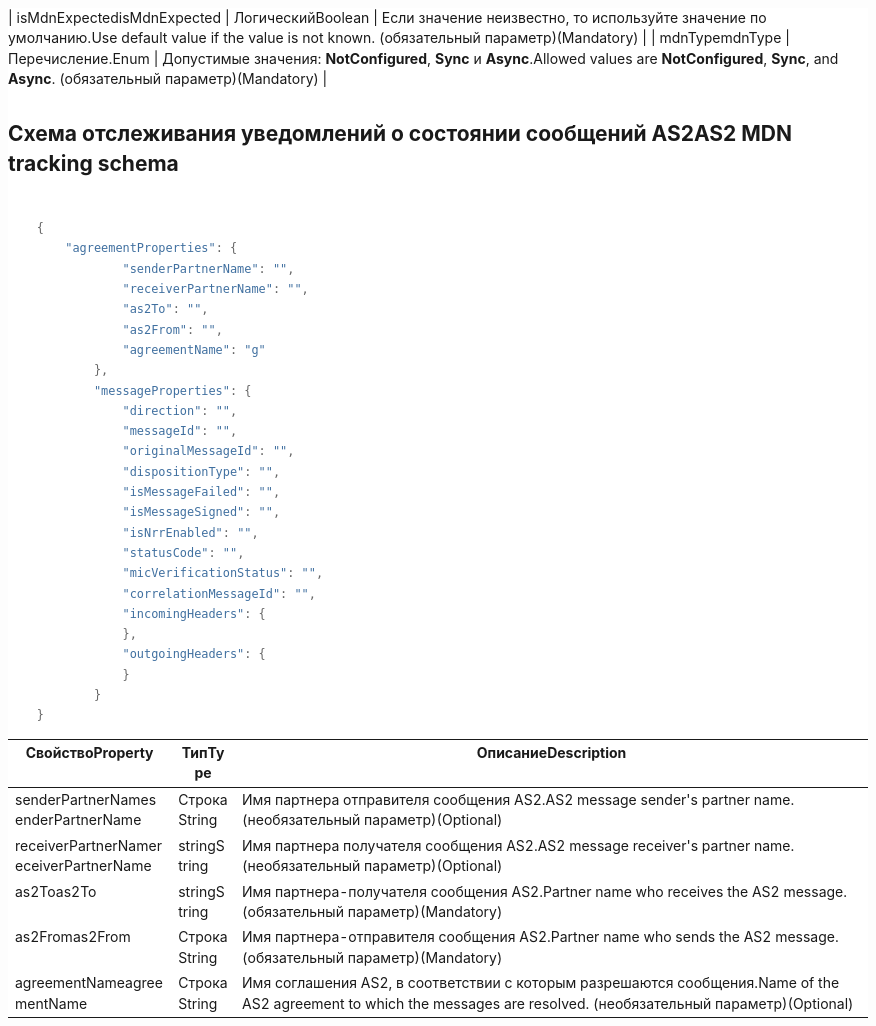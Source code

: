 | <span data-ttu-id="b044c-178">isMdnExpected</span><span class="sxs-lookup"><span data-stu-id="b044c-178">isMdnExpected</span></span> | <span data-ttu-id="b044c-179">Логический</span><span class="sxs-lookup"><span data-stu-id="b044c-179">Boolean</span></span> | <span data-ttu-id="b044c-180">Если значение неизвестно, то используйте значение по умолчанию.</span><span class="sxs-lookup"><span data-stu-id="b044c-180">Use default value if the value is not known.</span></span> <span data-ttu-id="b044c-181">(обязательный параметр)</span><span class="sxs-lookup"><span data-stu-id="b044c-181">(Mandatory)</span></span> |
| <span data-ttu-id="b044c-182">mdnType</span><span class="sxs-lookup"><span data-stu-id="b044c-182">mdnType</span></span> | <span data-ttu-id="b044c-183">Перечисление.</span><span class="sxs-lookup"><span data-stu-id="b044c-183">Enum</span></span> | <span data-ttu-id="b044c-184">Допустимые значения: **NotConfigured**, **Sync** и **Async**.</span><span class="sxs-lookup"><span data-stu-id="b044c-184">Allowed values are **NotConfigured**, **Sync**, and **Async**.</span></span> <span data-ttu-id="b044c-185">(обязательный параметр)</span><span class="sxs-lookup"><span data-stu-id="b044c-185">(Mandatory)</span></span> |

## <a name="as2-mdn-tracking-schema"></a><span data-ttu-id="b044c-186">Схема отслеживания уведомлений о состоянии сообщений AS2</span><span class="sxs-lookup"><span data-stu-id="b044c-186">AS2 MDN tracking schema</span></span>
````java

    {
        "agreementProperties": {
                "senderPartnerName": "",
                "receiverPartnerName": "",
                "as2To": "",
                "as2From": "",
                "agreementName": "g"
            },
            "messageProperties": {
                "direction": "",
                "messageId": "",
                "originalMessageId": "",
                "dispositionType": "",
                "isMessageFailed": "",
                "isMessageSigned": "",
                "isNrrEnabled": "",
                "statusCode": "",
                "micVerificationStatus": "",
                "correlationMessageId": "",
                "incomingHeaders": {
                },
                "outgoingHeaders": {
                }
            }
    }
````

| <span data-ttu-id="b044c-187">Свойство</span><span class="sxs-lookup"><span data-stu-id="b044c-187">Property</span></span> | <span data-ttu-id="b044c-188">Тип</span><span class="sxs-lookup"><span data-stu-id="b044c-188">Type</span></span> | <span data-ttu-id="b044c-189">Описание</span><span class="sxs-lookup"><span data-stu-id="b044c-189">Description</span></span> |
| --- | --- | --- |
| <span data-ttu-id="b044c-190">senderPartnerName</span><span class="sxs-lookup"><span data-stu-id="b044c-190">senderPartnerName</span></span> | <span data-ttu-id="b044c-191">Строка</span><span class="sxs-lookup"><span data-stu-id="b044c-191">String</span></span> | <span data-ttu-id="b044c-192">Имя партнера отправителя сообщения AS2.</span><span class="sxs-lookup"><span data-stu-id="b044c-192">AS2 message sender's partner name.</span></span> <span data-ttu-id="b044c-193">(необязательный параметр)</span><span class="sxs-lookup"><span data-stu-id="b044c-193">(Optional)</span></span> |
| <span data-ttu-id="b044c-194">receiverPartnerName</span><span class="sxs-lookup"><span data-stu-id="b044c-194">receiverPartnerName</span></span> | <span data-ttu-id="b044c-195">string</span><span class="sxs-lookup"><span data-stu-id="b044c-195">String</span></span> | <span data-ttu-id="b044c-196">Имя партнера получателя сообщения AS2.</span><span class="sxs-lookup"><span data-stu-id="b044c-196">AS2 message receiver's partner name.</span></span> <span data-ttu-id="b044c-197">(необязательный параметр)</span><span class="sxs-lookup"><span data-stu-id="b044c-197">(Optional)</span></span> |
| <span data-ttu-id="b044c-198">as2To</span><span class="sxs-lookup"><span data-stu-id="b044c-198">as2To</span></span> | <span data-ttu-id="b044c-199">string</span><span class="sxs-lookup"><span data-stu-id="b044c-199">String</span></span> | <span data-ttu-id="b044c-200">Имя партнера-получателя сообщения AS2.</span><span class="sxs-lookup"><span data-stu-id="b044c-200">Partner name who receives the AS2 message.</span></span> <span data-ttu-id="b044c-201">(обязательный параметр)</span><span class="sxs-lookup"><span data-stu-id="b044c-201">(Mandatory)</span></span> |
| <span data-ttu-id="b044c-202">as2From</span><span class="sxs-lookup"><span data-stu-id="b044c-202">as2From</span></span> | <span data-ttu-id="b044c-203">Строка</span><span class="sxs-lookup"><span data-stu-id="b044c-203">String</span></span> | <span data-ttu-id="b044c-204">Имя партнера-отправителя сообщения AS2.</span><span class="sxs-lookup"><span data-stu-id="b044c-204">Partner name who sends the AS2 message.</span></span> <span data-ttu-id="b044c-205">(обязательный параметр)</span><span class="sxs-lookup"><span data-stu-id="b044c-205">(Mandatory)</span></span> |
| <span data-ttu-id="b044c-206">agreementName</span><span class="sxs-lookup"><span data-stu-id="b044c-206">agreementName</span></span> | <span data-ttu-id="b044c-207">Строка</span><span class="sxs-lookup"><span data-stu-id="b044c-207">String</span></span> | <span data-ttu-id="b044c-208">Имя соглашения AS2, в соответствии с которым разрешаются сообщения.</span><span class="sxs-lookup"><span data-stu-id="b044c-208">Name of the AS2 agreement to which the messages are resolved.</span></span> <span data-ttu-id="b044c-209">(необязательный параметр)</span><span class="sxs-lookup"><span data-stu-id="b044c-209">(Optional)</span></span> |